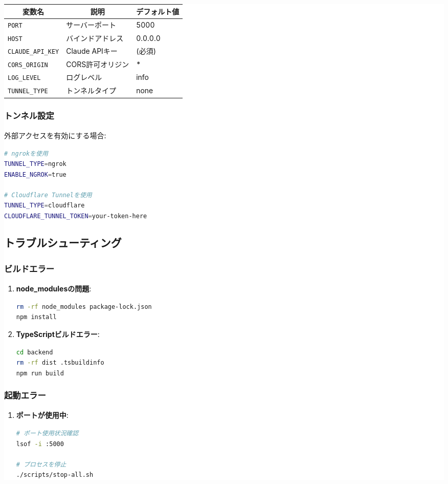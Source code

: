 | 変数名 | 説明 | デフォルト値 |
|--------|------|-------------|
| `PORT` | サーバーポート | 5000 |
| `HOST` | バインドアドレス | 0.0.0.0 |
| `CLAUDE_API_KEY` | Claude APIキー | (必須) |
| `CORS_ORIGIN` | CORS許可オリジン | * |
| `LOG_LEVEL` | ログレベル | info |
| `TUNNEL_TYPE` | トンネルタイプ | none |

### トンネル設定

外部アクセスを有効にする場合:

```bash
# ngrokを使用
TUNNEL_TYPE=ngrok
ENABLE_NGROK=true

# Cloudflare Tunnelを使用
TUNNEL_TYPE=cloudflare
CLOUDFLARE_TUNNEL_TOKEN=your-token-here
```

## トラブルシューティング

### ビルドエラー

1. **node_modulesの問題**:
   ```bash
   rm -rf node_modules package-lock.json
   npm install
   ```

2. **TypeScriptビルドエラー**:
   ```bash
   cd backend
   rm -rf dist .tsbuildinfo
   npm run build
   ```

### 起動エラー

1. **ポートが使用中**:
   ```bash
   # ポート使用状況確認
   lsof -i :5000
   
   # プロセスを停止
   ./scripts/stop-all.sh
   ```
